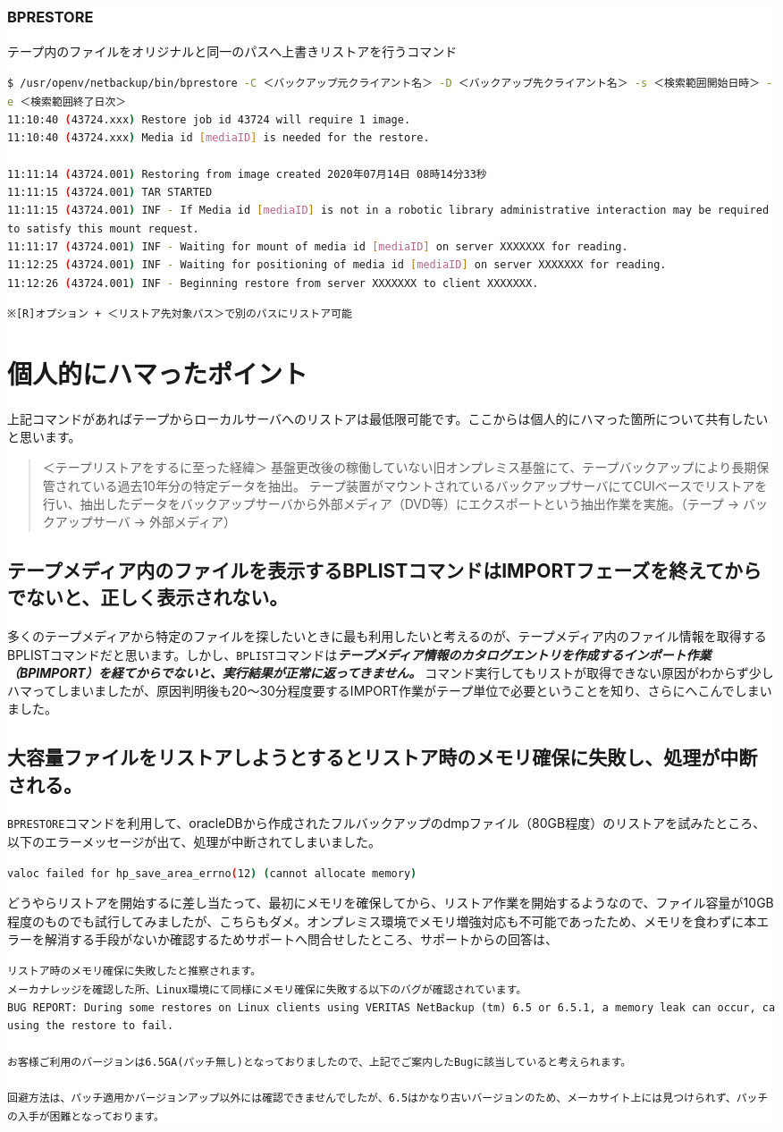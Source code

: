 ### BPRESTORE
テープ内のファイルをオリジナルと同一のパスへ上書きリストアを行うコマンド

```sh
$ /usr/openv/netbackup/bin/bprestore -C ＜バックアップ元クライアント名＞ -D ＜バックアップ先クライアント名＞ -s ＜検索範囲開始日時＞ -e ＜検索範囲終了日次＞
11:10:40 (43724.xxx) Restore job id 43724 will require 1 image.
11:10:40 (43724.xxx) Media id [mediaID] is needed for the restore.

11:11:14 (43724.001) Restoring from image created 2020年07月14日 08時14分33秒
11:11:15 (43724.001) TAR STARTED
11:11:15 (43724.001) INF - If Media id [mediaID] is not in a robotic library administrative interaction may be required to satisfy this mount request.
11:11:17 (43724.001) INF - Waiting for mount of media id [mediaID] on server XXXXXXX for reading.
11:12:25 (43724.001) INF - Waiting for positioning of media id [mediaID] on server XXXXXXX for reading.
11:12:26 (43724.001) INF - Beginning restore from server XXXXXXX to client XXXXXXX.
```
`※[R]オプション + ＜リストア先対象パス＞で別のパスにリストア可能`


# 個人的にハマったポイント
上記コマンドがあればテープからローカルサーバへのリストアは最低限可能です。ここからは個人的にハマった箇所について共有したいと思います。

>＜テープリストアをするに至った経緯＞
基盤更改後の稼働していない旧オンプレミス基盤にて、テープバックアップにより長期保管されている過去10年分の特定データを抽出。
テープ装置がマウントされているバックアップサーバにてCUIベースでリストアを行い、抽出したデータをバックアップサーバから外部メディア（DVD等）にエクスポートという抽出作業を実施。（テープ → バックアップサーバ → 外部メディア）


## テープメディア内のファイルを表示するBPLISTコマンドはIMPORTフェーズを終えてからでないと、正しく表示されない。

多くのテープメディアから特定のファイルを探したいときに最も利用したいと考えるのが、テープメディア内のファイル情報を取得するBPLISTコマンドだと思います。しかし、`BPLIST`コマンドは***テープメディア情報のカタログエントリを作成するインポート作業（BPIMPORT）を経てからでないと、実行結果が正常に返ってきません。***
コマンド実行してもリストが取得できない原因がわからず少しハマってしまいましたが、原因判明後も20～30分程度要するIMPORT作業がテープ単位で必要ということを知り、さらにへこんでしまいました。

## 大容量ファイルをリストアしようとするとリストア時のメモリ確保に失敗し、処理が中断される。
`BPRESTORE`コマンドを利用して、oracleDBから作成されたフルバックアップのdmpファイル（80GB程度）のリストアを試みたところ、以下のエラーメッセージが出て、処理が中断されてしまいました。

```sh
valoc failed for hp_save_area_errno(12) (cannot allocate memory)
```

どうやらリストアを開始するに差し当たって、最初にメモリを確保してから、リストア作業を開始するようなので、ファイル容量が10GB程度のものでも試行してみましたが、こちらもダメ。オンプレミス環境でメモリ増強対応も不可能であったため、メモリを食わずに本エラーを解消する手段がないか確認するためサポートへ問合せしたところ、サポートからの回答は、

```
リストア時のメモリ確保に失敗したと推察されます。
メーカナレッジを確認した所、Linux環境にて同様にメモリ確保に失敗する以下のバグが確認されています。
BUG REPORT: During some restores on Linux clients using VERITAS NetBackup (tm) 6.5 or 6.5.1, a memory leak can occur, causing the restore to fail.

お客様ご利用のバージョンは6.5GA(パッチ無し)となっておりましたので、上記でご案内したBugに該当していると考えられます。

回避方法は、パッチ適用かバージョンアップ以外には確認できませんでしたが、6.5はかなり古いバージョンのため、メーカサイト上には見つけられず、パッチの入手が困難となっております。
```
